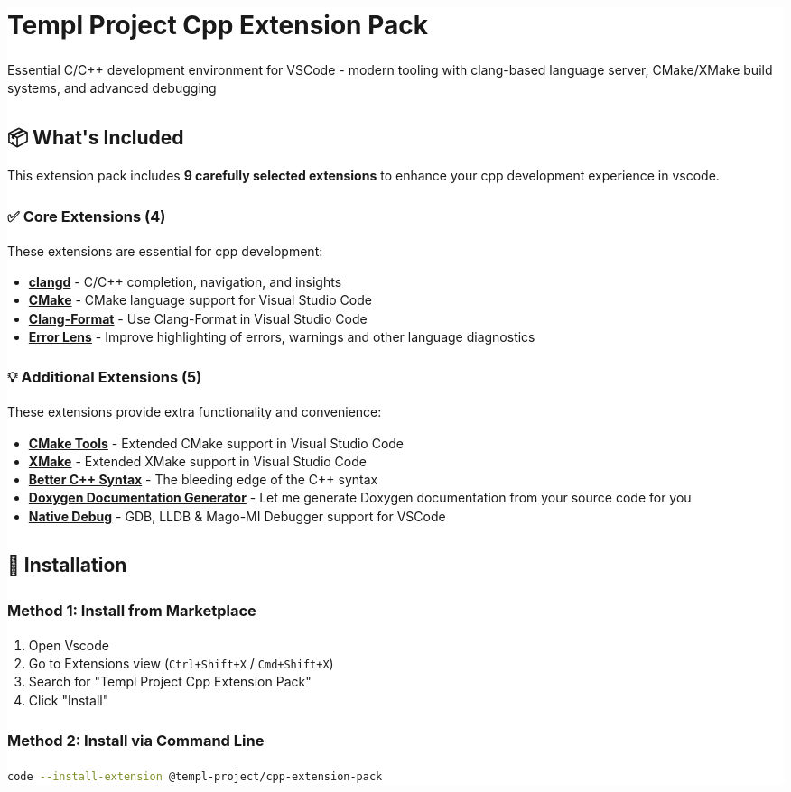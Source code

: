 # Templ Project Cpp Extension Pack

Essential C/C++ development environment for VSCode - modern tooling with clang-based language server, CMake/XMake build systems, and advanced debugging

## 📦 What's Included

This extension pack includes **9 carefully selected extensions** to enhance your cpp development experience in vscode.

### ✅ Core Extensions (4)

These extensions are essential for cpp development:

- **[clangd](https://marketplace.visualstudio.com/items?itemName=llvm-vs-code-extensions.vscode-clangd)** - C/C++ completion, navigation, and insights
- **[CMake](https://marketplace.visualstudio.com/items?itemName=twxs.cmake)** - CMake language support for Visual Studio Code
- **[Clang-Format](https://marketplace.visualstudio.com/items?itemName=xaver.clang-format)** - Use Clang-Format in Visual Studio Code
- **[Error Lens](https://marketplace.visualstudio.com/items?itemName=usernamehw.errorlens)** - Improve highlighting of errors, warnings and other language diagnostics

### 💡 Additional Extensions (5)

These extensions provide extra functionality and convenience:

- **[CMake Tools](https://marketplace.visualstudio.com/items?itemName=ms-vscode.cmake-tools)** - Extended CMake support in Visual Studio Code
- **[XMake](https://marketplace.visualstudio.com/items?itemName=tboox.xmake-vscode)** - Extended XMake support in Visual Studio Code
- **[Better C++ Syntax](https://marketplace.visualstudio.com/items?itemName=jeff-hykin.better-cpp-syntax)** - The bleeding edge of the C++ syntax
- **[Doxygen Documentation Generator](https://marketplace.visualstudio.com/items?itemName=cschlosser.doxdocgen)** - Let me generate Doxygen documentation from your source code for you
- **[Native Debug](https://marketplace.visualstudio.com/items?itemName=webfreak.debug)** - GDB, LLDB &amp; Mago-MI Debugger support for VSCode

## 🚀 Installation

### Method 1: Install from Marketplace

1. Open Vscode
2. Go to Extensions view (`Ctrl+Shift+X` / `Cmd+Shift+X`)
3. Search for "Templ Project Cpp Extension Pack"
4. Click "Install"

### Method 2: Install via Command Line

```bash
code --install-extension @templ-project/cpp-extension-pack
```
